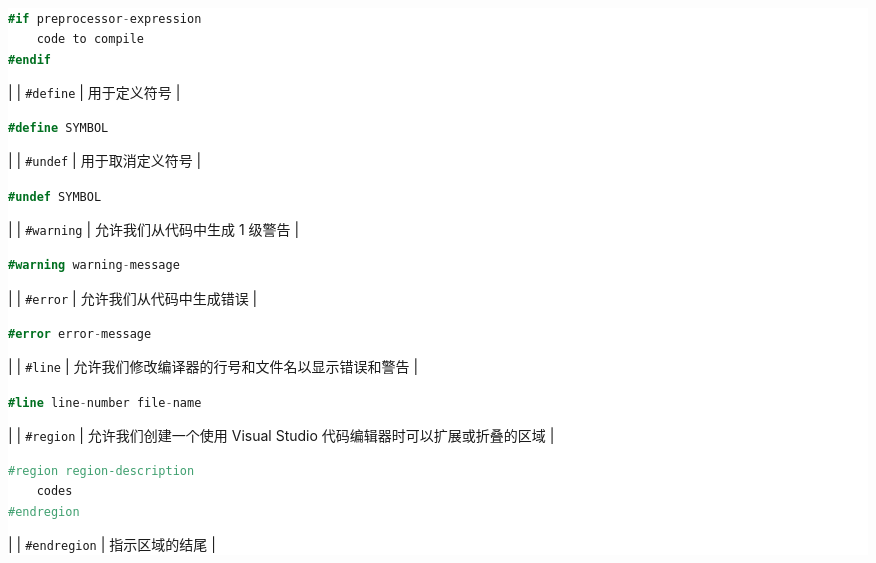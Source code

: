 ```cs
#if preprocessor-expression
	code to compile
#endif
```

 |
| `#define` | 用于定义符号 | 

```cs
#define SYMBOL
```

 |
| `#undef` | 用于取消定义符号 | 

```cs
#undef SYMBOL
```

 |
| `#warning` | 允许我们从代码中生成 1 级警告 | 

```cs
#warning warning-message
```

 |
| `#error` | 允许我们从代码中生成错误 | 

```cs
#error error-message
```

 |
| `#line` | 允许我们修改编译器的行号和文件名以显示错误和警告 | 

```cs
#line line-number file-name
```

 |
| `#region` | 允许我们创建一个使用 Visual Studio 代码编辑器时可以扩展或折叠的区域 | 

```cs
#region region-description
	codes
#endregion
```

 |
| `#endregion` | 指示区域的结尾 | 
